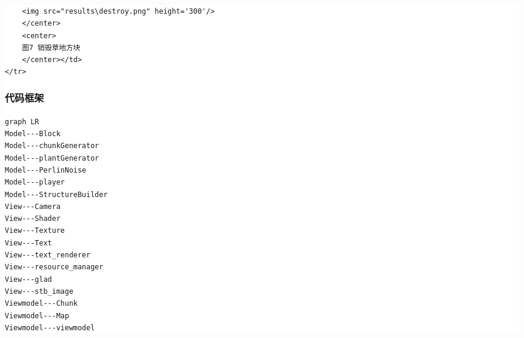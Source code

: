         <img src="results\destroy.png" height='300'/>
        </center>
        <center>
        图7 销毁草地方块
        </center></td> 
    </tr>
</table>


### 代码框架

```mermaid
graph LR
Model---Block
Model---chunkGenerator
Model---plantGenerator
Model---PerlinNoise
Model---player
Model---StructureBuilder
View---Camera
View---Shader
View---Texture
View---Text
View---text_renderer
View---resource_manager
View---glad
View---stb_image
Viewmodel---Chunk
Viewmodel---Map
Viewmodel---viewmodel
```
